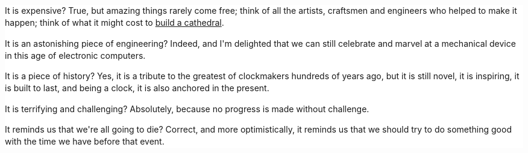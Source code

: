 It is expensive? True, but
amazing things rarely come free; think of all the artists, craftsmen and engineers who helped to
make it happen; think of what it might cost to
[build a cathedral](/2008/03/30/on-the-importance-of-ambition.html).

It is an astonishing piece of
engineering? Indeed, and I'm delighted that we can still celebrate and marvel at a mechanical
device in this age of electronic computers.

It is a piece of history? Yes, it is a tribute to the
greatest of clockmakers hundreds of years ago, but it is still novel, it is inspiring, it is built
to last, and being a clock, it is also anchored in the present.

It is terrifying and challenging?
Absolutely, because no progress is made without challenge.

It reminds us that we're all going to
die? Correct, and more optimistically, it reminds us that we should try to do something good with
the time we have before that event.
